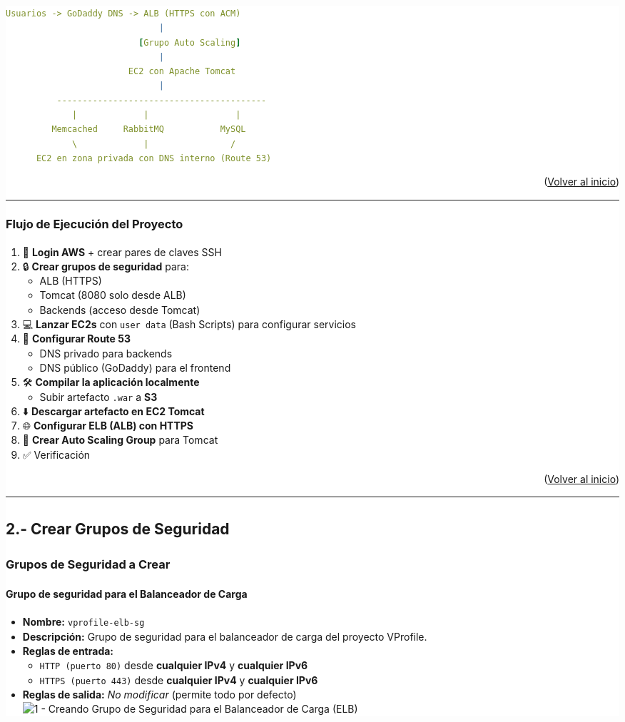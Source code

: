 ```yaml
Usuarios -> GoDaddy DNS -> ALB (HTTPS con ACM)
                              |
                          [Grupo Auto Scaling]
                              |
                        EC2 con Apache Tomcat
                              |
          -----------------------------------------
	         |             |                 |
	     Memcached     RabbitMQ           MySQL
	         \             |                /
      EC2 en zona privada con DNS interno (Route 53)


```
<p align="right">(<a href="#🗂️-índice">Volver al inicio</a>)</p>

----------


### Flujo de Ejecución del Proyecto

1.  🔐 **Login AWS** + crear pares de claves SSH
2.  🔒 **Crear grupos de seguridad** para:
    -   ALB (HTTPS)
    -   Tomcat (8080 solo desde ALB)
    -   Backends (acceso desde Tomcat)
3.  💻 **Lanzar EC2s** con `user data` (Bash Scripts) para configurar servicios
4.  🧠 **Configurar Route 53**
    -   DNS privado para backends
    -   DNS público (GoDaddy) para el frontend
5.  🛠 **Compilar la aplicación localmente**
    -   Subir artefacto `.war` a **S3**
6.  ⬇️ **Descargar artefacto en EC2 Tomcat**
7.  🌐 **Configurar ELB (ALB) con HTTPS**
8.  🔁 **Crear Auto Scaling Group** para Tomcat
9.  ✅ Verificación

<p align="right">(<a href="#🗂️-índice">Volver al inicio</a>)</p>


----------

## 2.- Crear Grupos de Seguridad 


### Grupos de Seguridad a Crear

#### Grupo de seguridad para el Balanceador de Carga

-   **Nombre:** `vprofile-elb-sg`
-   **Descripción:** Grupo de seguridad para el balanceador de carga del proyecto VProfile.
-   **Reglas de entrada:**
    -   `HTTP (puerto 80)` desde **cualquier IPv4** y **cualquier IPv6**
    -   `HTTPS (puerto 443)` desde **cualquier IPv4** y **cualquier IPv6**
-   **Reglas de salida:** _No modificar_ (permite todo por defecto)
  ![1 - Creando Grupo de Seguridad para el Balanceador de Carga (ELB)](https://github.com/user-attachments/assets/57ea2b16-43f1-49a1-9ae9-a257337cf70b)
